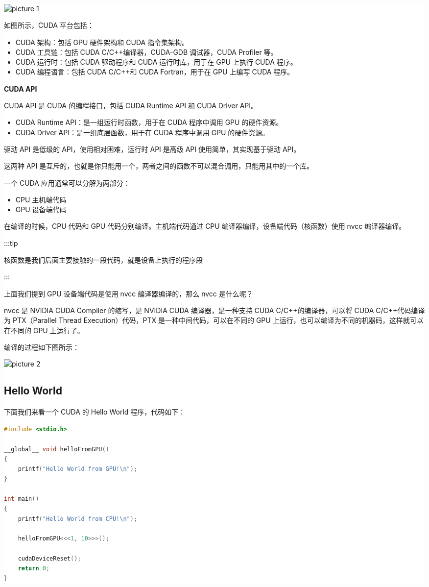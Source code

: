 ![picture 1](images/987dea47e729e9ffbb88cac6bdd98555318d4deb44da6339344ba6abd32fc612.png)  

如图所示，CUDA 平台包括：

- CUDA 架构：包括 GPU 硬件架构和 CUDA 指令集架构。
- CUDA 工具链：包括 CUDA C/C++编译器，CUDA-GDB 调试器，CUDA Profiler 等。
- CUDA 运行时：包括 CUDA 驱动程序和 CUDA 运行时库，用于在 GPU 上执行 CUDA 程序。
- CUDA 编程语言：包括 CUDA C/C++和 CUDA Fortran，用于在 GPU 上编写 CUDA 程序。

**CUDA API**

CUDA API 是 CUDA 的编程接口，包括 CUDA Runtime API 和 CUDA Driver API。

- CUDA Runtime API：是一组运行时函数，用于在 CUDA 程序中调用 GPU 的硬件资源。
- CUDA Driver API：是一组底层函数，用于在 CUDA 程序中调用 GPU 的硬件资源。

驱动 API 是低级的 API，使用相对困难，运行时 API 是高级 API 使用简单，其实现基于驱动 API。

这两种 API 是互斥的，也就是你只能用一个，两者之间的函数不可以混合调用，只能用其中的一个库。

一个 CUDA 应用通常可以分解为两部分：

- CPU 主机端代码
- GPU 设备端代码

在编译的时候，CPU 代码和 GPU 代码分别编译。主机端代码通过 CPU 编译器编译，设备端代码（核函数）使用 nvcc 编译器编译。

:::tip

核函数是我们后面主要接触的一段代码，就是设备上执行的程序段

:::

上面我们提到 GPU 设备端代码是使用 nvcc 编译器编译的，那么 nvcc 是什么呢？

nvcc 是 NVIDIA CUDA Compiler 的缩写，是 NVIDIA CUDA 编译器，是一种支持 CUDA C/C++的编译器，可以将 CUDA C/C++代码编译为 PTX（Parallel Thread Execution）代码，PTX 是一种中间代码，可以在不同的 GPU 上运行，也可以编译为不同的机器码，这样就可以在不同的 GPU 上运行了。

编译的过程如下图所示：

![picture 2](images/772ae87e6fc8e8ce98ceea4634b96982b09a590dbe3bf14ae4a765393d35c1f5.png)  

## Hello World

下面我们来看一个 CUDA 的 Hello World 程序，代码如下：

```c
#include <stdio.h>

__global__ void helloFromGPU()
{
    printf("Hello World from GPU!\n");
}

int main()
{
    printf("Hello World from CPU!\n");

    helloFromGPU<<<1, 10>>>();

    cudaDeviceReset();
    return 0;
}
```
